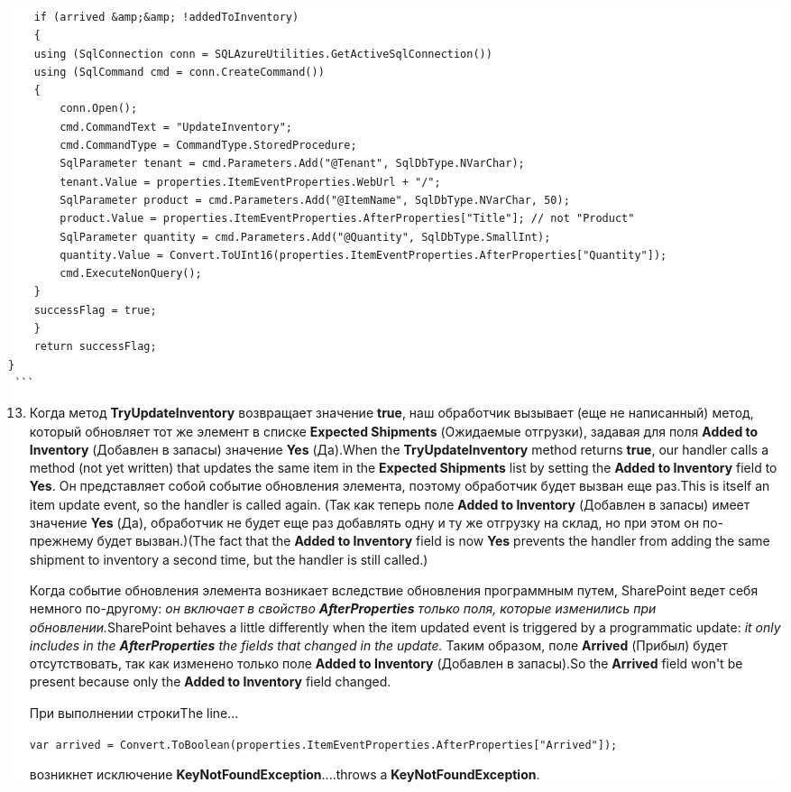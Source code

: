         if (arrived &amp;&amp; !addedToInventory)
        {
        using (SqlConnection conn = SQLAzureUtilities.GetActiveSqlConnection())
        using (SqlCommand cmd = conn.CreateCommand())
        {
            conn.Open();
            cmd.CommandText = "UpdateInventory";
            cmd.CommandType = CommandType.StoredProcedure;
            SqlParameter tenant = cmd.Parameters.Add("@Tenant", SqlDbType.NVarChar);
            tenant.Value = properties.ItemEventProperties.WebUrl + "/";
            SqlParameter product = cmd.Parameters.Add("@ItemName", SqlDbType.NVarChar, 50);
            product.Value = properties.ItemEventProperties.AfterProperties["Title"]; // not "Product"
            SqlParameter quantity = cmd.Parameters.Add("@Quantity", SqlDbType.SmallInt);
            quantity.Value = Convert.ToUInt16(properties.ItemEventProperties.AfterProperties["Quantity"]);
            cmd.ExecuteNonQuery();
        }            
        successFlag = true;
        }  
        return successFlag;
    }
     ```

13. <span data-ttu-id="570ac-184">Когда метод **TryUpdateInventory** возвращает значение **true**, наш обработчик вызывает (еще не написанный) метод, который обновляет тот же элемент в списке **Expected Shipments** (Ожидаемые отгрузки), задавая для поля **Added to Inventory** (Добавлен в запасы) значение **Yes** (Да).</span><span class="sxs-lookup"><span data-stu-id="570ac-184">When the **TryUpdateInventory** method returns **true**, our handler calls a method (not yet written) that updates the same item in the **Expected Shipments** list by setting the **Added to Inventory** field to **Yes**.</span></span> <span data-ttu-id="570ac-185">Он представляет собой событие обновления элемента, поэтому обработчик будет вызван еще раз.</span><span class="sxs-lookup"><span data-stu-id="570ac-185">This is itself an item update event, so the handler is called again.</span></span> <span data-ttu-id="570ac-186">(Так как теперь поле **Added to Inventory** (Добавлен в запасы) имеет значение **Yes** (Да), обработчик не будет еще раз добавлять одну и ту же отгрузку на склад, но при этом он по-прежнему будет вызван.)</span><span class="sxs-lookup"><span data-stu-id="570ac-186">(The fact that the **Added to Inventory** field is now **Yes** prevents the handler from adding the same shipment to inventory a second time, but the handler is still called.)</span></span> 
    
    <span data-ttu-id="570ac-187">Когда событие обновления элемента возникает вследствие обновления программным путем, SharePoint ведет себя немного по-другому: *он включает в свойство __AfterProperties__ только поля, которые изменились при обновлении.*</span><span class="sxs-lookup"><span data-stu-id="570ac-187">SharePoint behaves a little differently when the item updated event is triggered by a programmatic update: *it only includes in the __AfterProperties__ the fields that changed in the update.*</span></span> <span data-ttu-id="570ac-188">Таким образом, поле **Arrived** (Прибыл) будет отсутствовать, так как изменено только поле **Added to Inventory** (Добавлен в запасы).</span><span class="sxs-lookup"><span data-stu-id="570ac-188">So the **Arrived** field won't be present because only the **Added to Inventory** field changed.</span></span> 
    
    <span data-ttu-id="570ac-189">При выполнении строки</span><span class="sxs-lookup"><span data-stu-id="570ac-189">The line...</span></span>
    
    `var arrived = Convert.ToBoolean(properties.ItemEventProperties.AfterProperties["Arrived"]);`
    
    <span data-ttu-id="570ac-190">возникнет исключение **KeyNotFoundException**.</span><span class="sxs-lookup"><span data-stu-id="570ac-190">...throws a **KeyNotFoundException**.</span></span> 
    